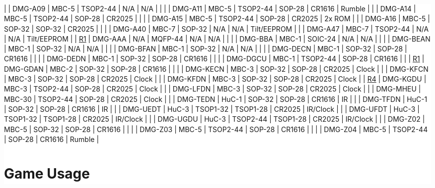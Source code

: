 |          | DMG-A09  | MBC-5  | TSOP2-44 | N/A      | N/A     |              |
|          | DMG-A11  | MBC-5  | TSOP2-44 | SOP-28   | CR1616  | Rumble       |
|          | DMG-A14  | MBC-5  | TSOP2-44 | SOP-28   | CR2025  |              |
|          | DMG-A15  | MBC-5  | TSOP2-44 | SOP-28   | CR2025  | 2x ROM       |
|          | DMG-A16  | MBC-5  | SOP-32   | SOP-32   | CR2025  |              |
|          | DMG-A40  | MBC-7  | SOP-32   | N/A      | N/A     | Tilt/EEPROM  |
|          | DMG-A47  | MBC-7  | TSOP2-44 | N/A      | N/A     | Tilt/EEPROM  |
| [R1](https://github.com/Chase-san/NintendoPCB/releases/tag/dmg-aaa-r1) | DMG-AAA  | N/A    | MQFP-44  | N/A      | N/A     |              |
|          | DMG-BBA  | MBC-1  | SOIC-24  | N/A      | N/A     |              |
|          | DMG-BEAN | MBC-1  | SOP-32   | N/A      | N/A     |              |
|          | DMG-BFAN | MBC-1  | SOP-32   | N/A      | N/A     |              |
|          | DMG-DECN | MBC-1  | SOP-32   | SOP-28   | CR1616  |              |
|          | DMG-DEDN | MBC-1  | SOP-32   | SOP-28   | CR1616  |              |
|          | DMG-DGCU | MBC-1  | TSOP2-44 | SOP-28   | CR1616  |              |
| [R1](https://github.com/Chase-san/NintendoPCB/releases/tag/dmg-gdan-r1) | DMG-GDAN | MBC-2  | SOP-32   | SOP-28   | CR1616  |              |
|          | DMG-KECN | MBC-3  | SOP-32   | SOP-28   | CR2025  | Clock        |
|          | DMG-KFCN | MBC-3  | SOP-32   | SOP-28   | CR2025  | Clock        |
|          | DMG-KFDN | MBC-3  | SOP-32   | SOP-28   | CR2025  | Clock        |
| [R4](https://github.com/Chase-san/NintendoPCB/releases/tag/dmg-kgdu-r4) | DMG-KGDU | MBC-3  | TSOP2-44 | SOP-28   | CR2025  | Clock        |
|          | DMG-LFDN | MBC-3  | SOP-32   | SOP-28   | CR2025  | Clock        |
|          | DMG-MHEU | MBC-30 | TSOP2-44 | SOP-28   | CR2025  | Clock        |
|          | DMG-TEDN | HuC-1  | SOP-32   | SOP-28   | CR1616  | IR           |
|          | DMG-TFDN | HuC-1  | SOP-32   | SOP-28   | CR1616  | IR           |
|          | DMG-UEDT | HuC-3  | TSOP1-32 | TSOP1-28 | CR2025  | IR/Clock     |
|          | DMG-UFDT | HuC-3  | TSOP1-32 | TSOP1-28 | CR2025  | IR/Clock     |
|          | DMG-UGDU | HuC-3  | TSOP2-44 | TSOP1-28 | CR2025  | IR/Clock     |
|          | DMG-Z02  | MBC-5  | SOP-32   | SOP-28   | CR1616  |              |
|          | DMG-Z03  | MBC-5  | TSOP2-44 | SOP-28   | CR1616  |              |
|          | DMG-Z04  | MBC-5  | TSOP2-44 | SOP-28   | CR1616  | Rumble       |

# Game Usage

